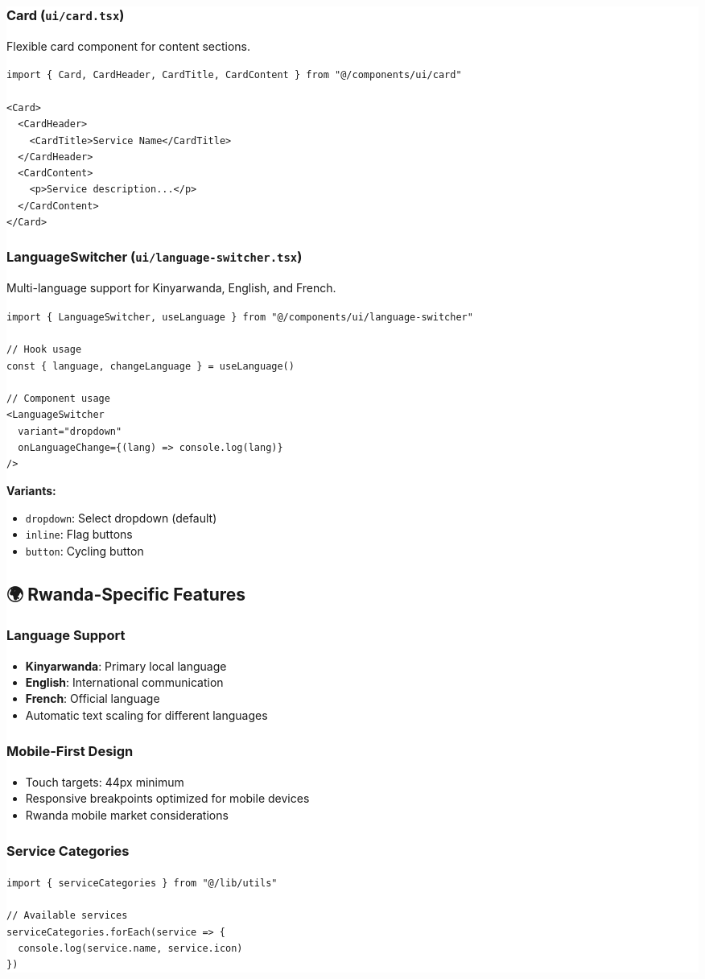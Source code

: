 ### Card (`ui/card.tsx`)
Flexible card component for content sections.

```tsx
import { Card, CardHeader, CardTitle, CardContent } from "@/components/ui/card"

<Card>
  <CardHeader>
    <CardTitle>Service Name</CardTitle>
  </CardHeader>
  <CardContent>
    <p>Service description...</p>
  </CardContent>
</Card>
```

### LanguageSwitcher (`ui/language-switcher.tsx`)
Multi-language support for Kinyarwanda, English, and French.

```tsx
import { LanguageSwitcher, useLanguage } from "@/components/ui/language-switcher"

// Hook usage
const { language, changeLanguage } = useLanguage()

// Component usage
<LanguageSwitcher 
  variant="dropdown" 
  onLanguageChange={(lang) => console.log(lang)}
/>
```

**Variants:**
- `dropdown`: Select dropdown (default)
- `inline`: Flag buttons
- `button`: Cycling button

## 🌍 Rwanda-Specific Features

### Language Support
- **Kinyarwanda**: Primary local language
- **English**: International communication
- **French**: Official language
- Automatic text scaling for different languages

### Mobile-First Design
- Touch targets: 44px minimum
- Responsive breakpoints optimized for mobile devices
- Rwanda mobile market considerations

### Service Categories
```tsx
import { serviceCategories } from "@/lib/utils"

// Available services
serviceCategories.forEach(service => {
  console.log(service.name, service.icon)
})
```
